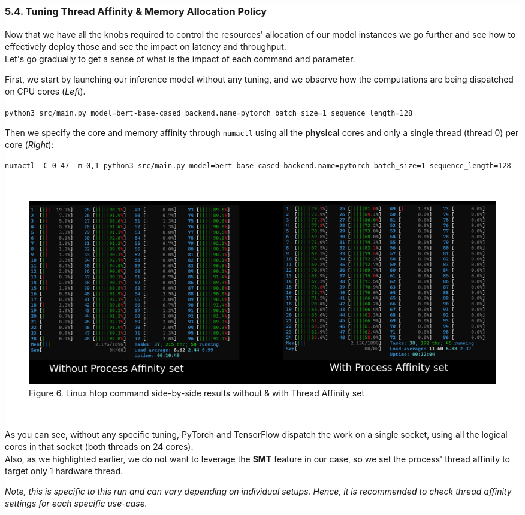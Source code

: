 ### 5.4. Tuning Thread Affinity & Memory Allocation Policy

Now that we have all the knobs required to control the resources' allocation of our model instances we go further and see how to
effectively deploy those and see the impact on latency and throughput.  
Let's go gradually to get a sense of what is the impact of each command and parameter.

First, we start by launching our inference model without any tuning, and we observe how the computations are being dispatched on CPU cores (_Left_).

```shell
python3 src/main.py model=bert-base-cased backend.name=pytorch batch_size=1 sequence_length=128
```

Then we specify the core and memory affinity through `numactl` using all the **physical** cores and only a single thread (thread 0) per core (_Right_):
```shell
numactl -C 0-47 -m 0,1 python3 src/main.py model=bert-base-cased backend.name=pytorch batch_size=1 sequence_length=128
```

<br>
<figure class="image">
  <img class="centered" alt="htop CPU usage without and with numactl thread affinity set" src="assets/21_bert_cpu_scaling_part_1/imgs/numa_combined.svg" /> 
  <figcaption>Figure 6. Linux htop command side-by-side results without & with Thread Affinity set</figcaption>
</figure>
<br>

As you can see, without any specific tuning, PyTorch and TensorFlow dispatch the work on a single socket, using all the logical cores in that socket (both threads on 24 cores).  
Also, as we highlighted earlier, we do not want to leverage the **SMT** feature in our case, so we set the process' thread affinity to target only 1 hardware thread.

_Note, this is specific to this run and can vary depending on individual setups. Hence, it is recommended to check thread affinity settings for each specific use-case._
